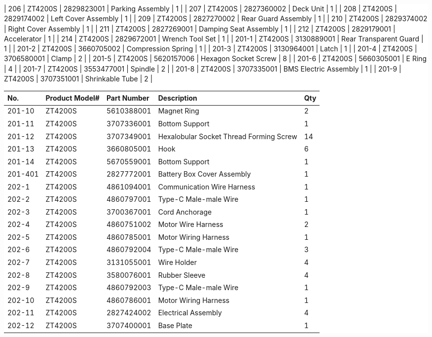 | 206 | ZT4200S | 2829823001 | Parking Assembly | 1 |
| 207 | ZT4200S | 2827360002 | Deck Unit | 1 |
| 208 | ZT4200S | 2829174002 | Left Cover Assembly | 1 |
| 209 | ZT4200S | 2827270002 | Rear Guard Assembly | 1 |
| 210 | ZT4200S | 2829374002 | Right Cover Assembly | 1 |
| 211 | ZT4200S | 2827269001 | Damping Seat Assembly | 1 |
| 212 | ZT4200S | 2829179001 | Accelerator | 1 |
| 214 | ZT4200S | 2829672001 | Wrench Tool Set | 1 |
| 201-1 | ZT4200S | 3130889001 | Rear Transparent Guard | 1 |
| 201-2 | ZT4200S | 3660705002 | Compression Spring | 1 |
| 201-3 | ZT4200S | 3130964001 | Latch | 1 |
| 201-4 | ZT4200S | 3706580001 | Clamp | 2 |
| 201-5 | ZT4200S | 5620157006 | Hexagon Socket Screw | 8 |
| 201-6 | ZT4200S | 5660305001 | E Ring | 4 |
| 201-7 | ZT4200S | 3553477001 | Spindle | 2 |
| 201-8 | ZT4200S | 3707335001 | BMS Electric Assembly | 1 |
| 201-9 | ZT4200S | 3707351001 | Shrinkable Tube | 2 |


| No. | Product Model\# | Part Number | Description | Qty |
| :--- | :--- | :--- | :--- | :--- |
| 201-10 | ZT4200S | 5610388001 | Magnet Ring | 2 |
| 201-11 | ZT4200S | 3707336001 | Bottom Support | 1 |
| 201-12 | ZT4200S | 3707349001 | Hexalobular Socket Thread Forming Screw | 14 |
| 201-13 | ZT4200S | 3660805001 | Hook | 6 |
| 201-14 | ZT4200S | 5670559001 | Bottom Support | 1 |
| 201-401 | ZT4200S | 2827772001 | Battery Box Cover Assembly | 1 |
| 202-1 | ZT4200S | 4861094001 | Communication Wire Harness | 1 |
| 202-2 | ZT4200S | 4860797001 | Type-C Male-male Wire | 1 |
| 202-3 | ZT4200S | 3700367001 | Cord Anchorage | 1 |
| 202-4 | ZT4200S | 4860751002 | Motor Wire Harness | 2 |
| 202-5 | ZT4200S | 4860785001 | Motor Wiring Harness | 1 |
| 202-6 | ZT4200S | 4860792004 | Type-C Male-male Wire | 3 |
| 202-7 | ZT4200S | 3131055001 | Wire Holder | 4 |
| 202-8 | ZT4200S | 3580076001 | Rubber Sleeve | 4 |
| 202-9 | ZT4200S | 4860792003 | Type-C Male-male Wire | 1 |
| 202-10 | ZT4200S | 4860786001 | Motor Wiring Harness | 1 |
| 202-11 | ZT4200S | 2827424002 | Electrical Assembly | 4 |
| 202-12 | ZT4200S | 3707400001 | Base Plate | 1 |